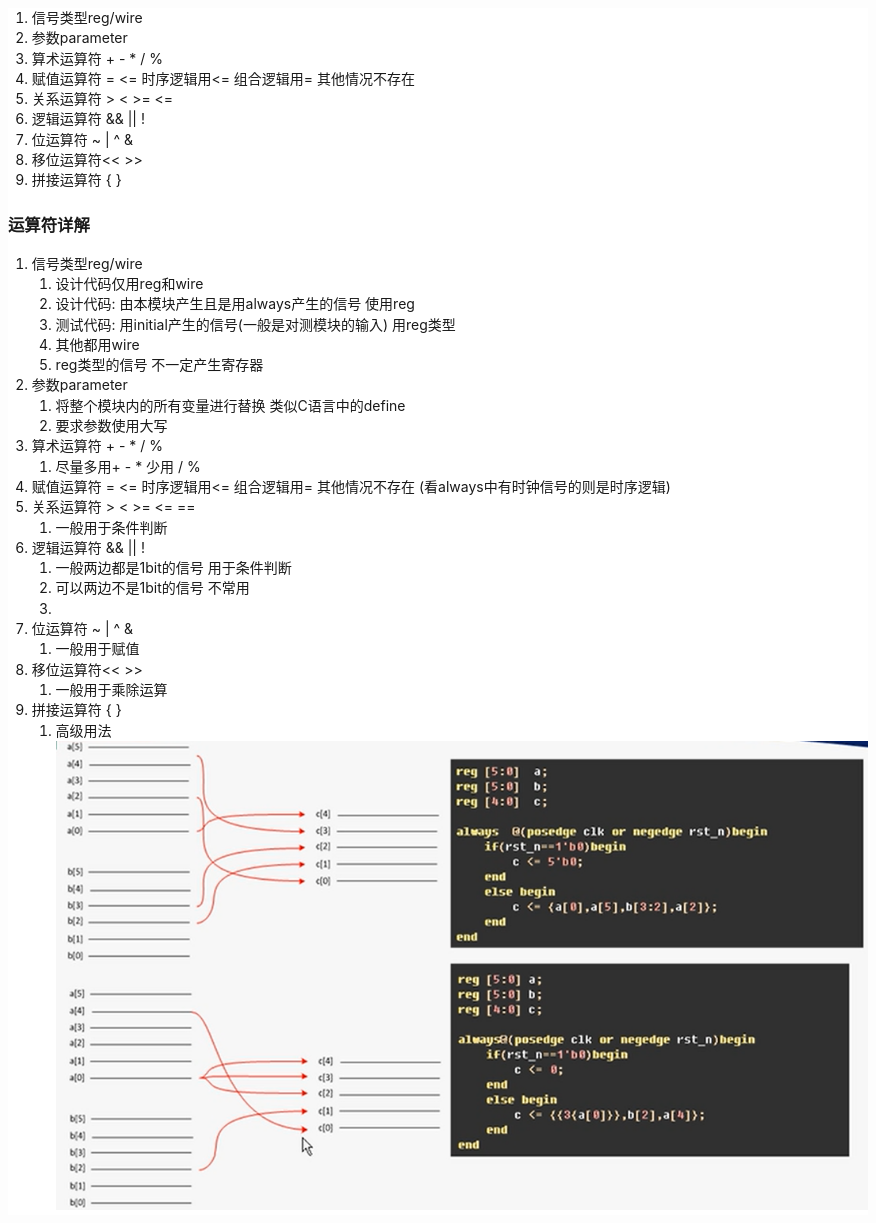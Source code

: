 1.  信号类型reg/wire
2.  参数parameter
3.  算术运算符 + - * / %
4.  赋值运算符 = <= 时序逻辑用<= 组合逻辑用= 其他情况不存在
5.  关系运算符 > < >= <=
6.  逻辑运算符 && || !
7.  位运算符 ~ | ^ &
8.  移位运算符<< >>
9.  拼接运算符 { }

### 运算符详解

1.  信号类型reg/wire
    1.  设计代码仅用reg和wire
    2.  设计代码: 由本模块产生且是用always产生的信号 使用reg
    3.  测试代码: 用initial产生的信号(一般是对测模块的输入) 用reg类型
    4.  其他都用wire
    5.  reg类型的信号 不一定产生寄存器
2.  参数parameter
    1.  将整个模块内的所有变量进行替换 类似C语言中的define
    2.  要求参数使用大写
3.  算术运算符 + - * / %
    1.  尽量多用+ - * 少用 / %
4.  赋值运算符 = <= 时序逻辑用<= 组合逻辑用= 其他情况不存在 (看always中有时钟信号的则是时序逻辑)
5.  关系运算符 > < >= <= ==
    1.  一般用于条件判断
6.  逻辑运算符 && || !
    1.  一般两边都是1bit的信号 用于条件判断
    2.  可以两边不是1bit的信号 不常用
    3.  
7.  位运算符 ~ | ^ &
    1.  一般用于赋值
8.  移位运算符<< >>
    1.  一般用于乘除运算
9.  拼接运算符 { }
    1.  高级用法
        ![image-20200930140100177](Verilog快速掌握1-程序设计.assets/image-20200930140100177.png)

